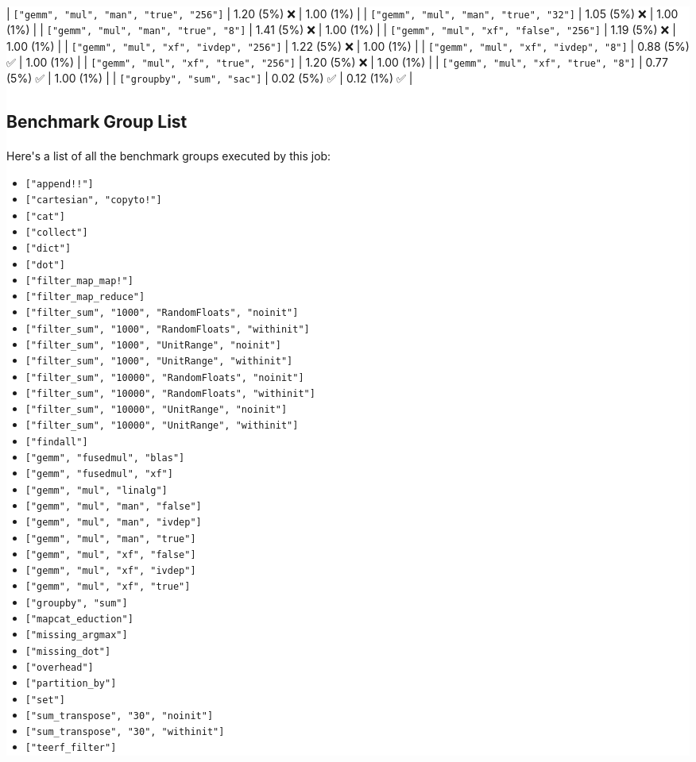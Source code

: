 | `["gemm", "mul", "man", "true", "256"]`                        |                1.20 (5%) :x: |                   1.00 (1%)  |
| `["gemm", "mul", "man", "true", "32"]`                         |                1.05 (5%) :x: |                   1.00 (1%)  |
| `["gemm", "mul", "man", "true", "8"]`                          |                1.41 (5%) :x: |                   1.00 (1%)  |
| `["gemm", "mul", "xf", "false", "256"]`                        |                1.19 (5%) :x: |                   1.00 (1%)  |
| `["gemm", "mul", "xf", "ivdep", "256"]`                        |                1.22 (5%) :x: |                   1.00 (1%)  |
| `["gemm", "mul", "xf", "ivdep", "8"]`                          | 0.88 (5%) :white_check_mark: |                   1.00 (1%)  |
| `["gemm", "mul", "xf", "true", "256"]`                         |                1.20 (5%) :x: |                   1.00 (1%)  |
| `["gemm", "mul", "xf", "true", "8"]`                           | 0.77 (5%) :white_check_mark: |                   1.00 (1%)  |
| `["groupby", "sum", "sac"]`                                    | 0.02 (5%) :white_check_mark: | 0.12 (1%) :white_check_mark: |

## Benchmark Group List
Here's a list of all the benchmark groups executed by this job:

- `["append!!"]`
- `["cartesian", "copyto!"]`
- `["cat"]`
- `["collect"]`
- `["dict"]`
- `["dot"]`
- `["filter_map_map!"]`
- `["filter_map_reduce"]`
- `["filter_sum", "1000", "RandomFloats", "noinit"]`
- `["filter_sum", "1000", "RandomFloats", "withinit"]`
- `["filter_sum", "1000", "UnitRange", "noinit"]`
- `["filter_sum", "1000", "UnitRange", "withinit"]`
- `["filter_sum", "10000", "RandomFloats", "noinit"]`
- `["filter_sum", "10000", "RandomFloats", "withinit"]`
- `["filter_sum", "10000", "UnitRange", "noinit"]`
- `["filter_sum", "10000", "UnitRange", "withinit"]`
- `["findall"]`
- `["gemm", "fusedmul", "blas"]`
- `["gemm", "fusedmul", "xf"]`
- `["gemm", "mul", "linalg"]`
- `["gemm", "mul", "man", "false"]`
- `["gemm", "mul", "man", "ivdep"]`
- `["gemm", "mul", "man", "true"]`
- `["gemm", "mul", "xf", "false"]`
- `["gemm", "mul", "xf", "ivdep"]`
- `["gemm", "mul", "xf", "true"]`
- `["groupby", "sum"]`
- `["mapcat_eduction"]`
- `["missing_argmax"]`
- `["missing_dot"]`
- `["overhead"]`
- `["partition_by"]`
- `["set"]`
- `["sum_transpose", "30", "noinit"]`
- `["sum_transpose", "30", "withinit"]`
- `["teerf_filter"]`
